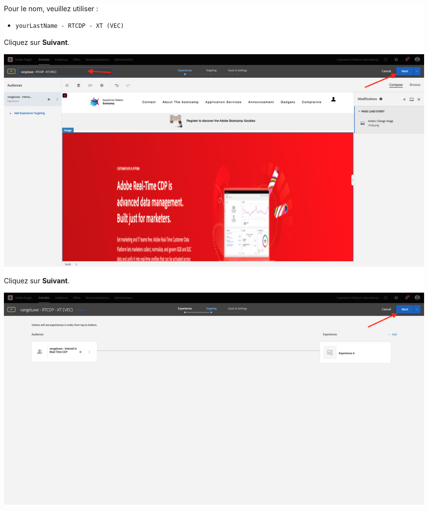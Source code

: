 Pour le nom, veuillez utiliser :

- `yourLastName - RTCDP - XT (VEC)`

Cliquez sur **Suivant**.

![RTCDP](./images/atform8.png)

Cliquez sur **Suivant**.

![RTCDP](./images/atform8a.png)
